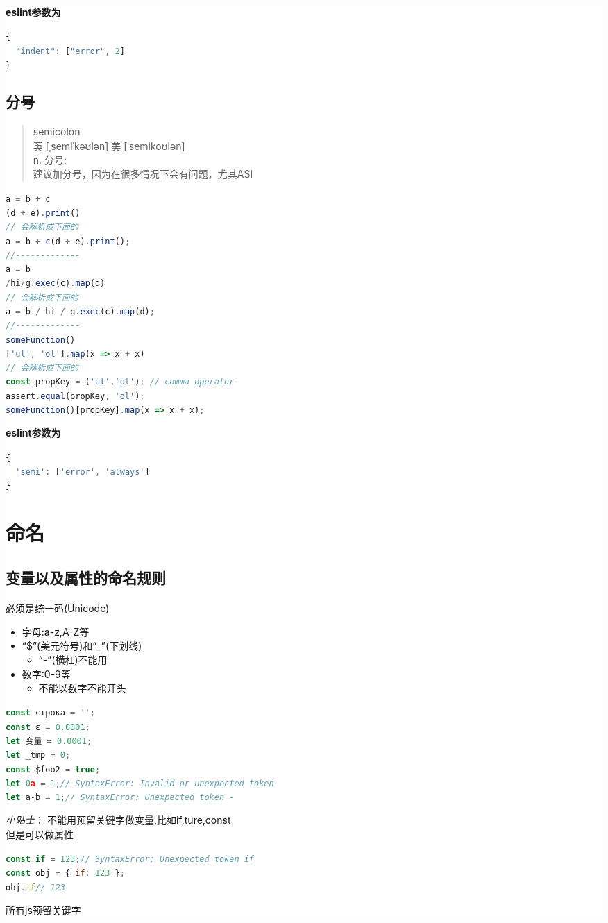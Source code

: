 **eslint参数为**
```js
{
  "indent": ["error", 2]
}
```
## 分号
> semicolon  
> 英 [ˌsemiˈkəʊlən]   美 [ˈsemikoʊlən]  
> n. 分号;   
建议加分号，因为在很多情况下会有问题，尤其ASI
```js
a = b + c
(d + e).print()
// 会解析成下面的
a = b + c(d + e).print();
//-------------
a = b
/hi/g.exec(c).map(d)
// 会解析成下面的
a = b / hi / g.exec(c).map(d);
//-------------
someFunction()
['ul', 'ol'].map(x => x + x)
// 会解析成下面的
const propKey = ('ul','ol'); // comma operator
assert.equal(propKey, 'ol');
someFunction()[propKey].map(x => x + x);
```
**eslint参数为**
```js
{
  'semi': ['error', 'always']
}
```
# 命名
## 变量以及属性的命名规则
必须是统一码(Unicode)
+ 字母:a-z,A-Z等
+ “$”(美元符号)和“_”(下划线)
  + “-”(横杠)不能用
+ 数字:0-9等
  + 不能以数字不能开头  
```js
const строка = '';
const ε = 0.0001;
let 变量 = 0.0001;
let _tmp = 0;
const $foo2 = true;
let 0a = 1;// SyntaxError: Invalid or unexpected token
let a-b = 1;// SyntaxError: Unexpected token -
```
*小贴士*：
不能用预留关键字做变量,比如if,ture,const  
但是可以做属性
```js
const if = 123;// SyntaxError: Unexpected token if
const obj = { if: 123 };
obj.if// 123
```
所有js预留关键字
```
```